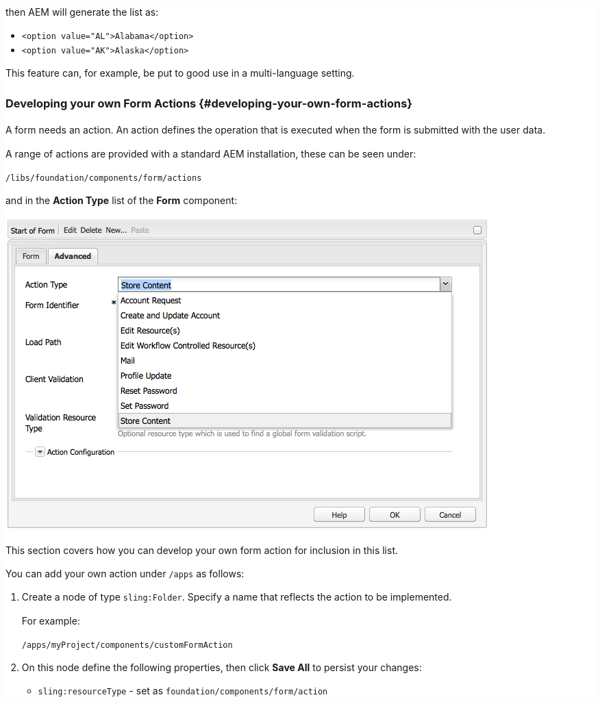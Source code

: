 then AEM will generate the list as:

* `<option value="AL">Alabama</option>`
* `<option value="AK">Alaska</option>`

This feature can, for example, be put to good use in a multi-language setting.

### Developing your own Form Actions {#developing-your-own-form-actions}

A form needs an action. An action defines the operation that is executed when the form is submitted with the user data.

A range of actions are provided with a standard AEM installation, these can be seen under:

`/libs/foundation/components/form/actions`

and in the **Action Type** list of the **Form** component:

![](assets/chlimage_1-184.png)

This section covers how you can develop your own form action for inclusion in this list.

You can add your own action under `/apps` as follows:

1. Create a node of type `sling:Folder`. Specify a name that reflects the action to be implemented.

   For example:

   `/apps/myProject/components/customFormAction`

1. On this node define the following properties, then click **Save All** to persist your changes:

    * `sling:resourceType` - set as `foundation/components/form/action`
    